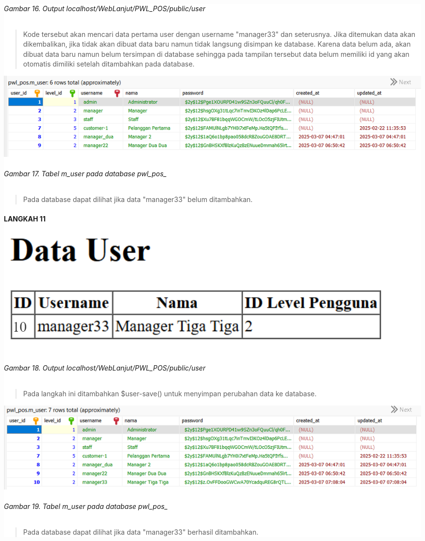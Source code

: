 ###### Gambar 16. Output localhost/WebLanjut/PWL_POS/public/user
> Kode tersebut akan mencari data pertama user dengan username "manager33" dan seterusnya. Jika ditemukan data akan dikembalikan, jika tidak akan dibuat data baru namun tidak langsung disimpan ke database. Karena data belum ada, akan dibuat data baru namun belum tersimpan di database sehingga pada tampilan tersebut data belum memiliki id yang akan otomatis dimiliki setelah ditambahkan pada database.

![17](imageP4/p4_10.png)
###### Gambar 17. Tabel m_user pada database pwl_pos_
> Pada database dapat dilihat jika data "manager33" belum ditambahkan.

#### LANGKAH 11
![18](imageP4/p4_12.png)
###### Gambar 18. Output localhost/WebLanjut/PWL_POS/public/user
> Pada langkah ini ditambahkan $user-save() untuk menyimpan perubahan data ke database. 

![19](imageP4/p4_13.png)
###### Gambar 19. Tabel m_user pada database pwl_pos_
> Pada database dapat dilihat jika data "manager33" berhasil ditambahkan.
